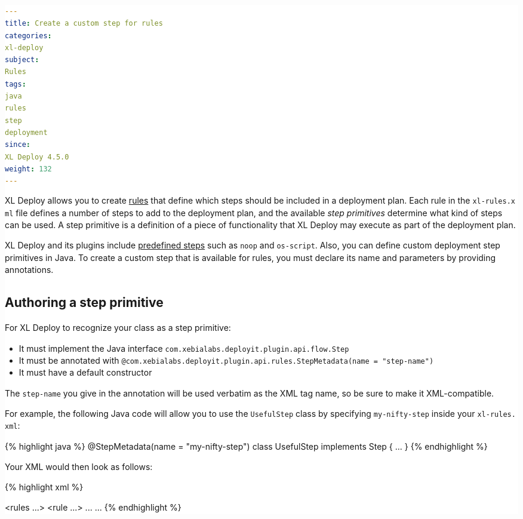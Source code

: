 ```yaml
---
title: Create a custom step for rules
categories:
xl-deploy
subject:
Rules
tags:
java
rules
step
deployment
since:
XL Deploy 4.5.0
weight: 132
---
```


XL Deploy allows you to create [rules](/xl-deploy/concept/getting-started-with-xl-deploy-rules.html) that define which steps should be included in a deployment plan. Each rule in the `xl-rules.xml` file defines a number of steps to add to the deployment plan, and the available *step primitives* determine what kind of steps can be used. A step primitive is a definition of a piece of functionality that XL Deploy may execute as part of the deployment plan.

XL Deploy and its plugins include [predefined steps](/xl-deploy/5.0.x/referencesteps.html) such as `noop` and `os-script`. Also, you can define custom deployment step primitives in Java. To create a custom step that is available for rules, you must declare its name and parameters by providing annotations.

## Authoring a step primitive

For XL Deploy to recognize your class as a step primitive:

* It must implement the Java interface `com.xebialabs.deployit.plugin.api.flow.Step`
* It must be annotated with `@com.xebialabs.deployit.plugin.api.rules.StepMetadata(name = "step-name")`
* It must have a default constructor

The `step-name` you give in the annotation will be used verbatim as the XML tag name, so be sure to make it XML-compatible.

For example, the following Java code will allow you to use the `UsefulStep` class by specifying `my-nifty-step` inside your `xl-rules.xml`:

{% highlight java %}
@StepMetadata(name = "my-nifty-step")
class UsefulStep implements Step {
    ...
}
{% endhighlight %}

Your XML would then look as follows:

{% highlight xml %}
<?xml ... ?>
<rules ...>
    <rule ...>
        <conditions>...</conditions>
        <steps>
            <my-nifty-step>
                ...
            </my-nifty-step>
        </steps>
    </rule>
</rules>
{% endhighlight %}
